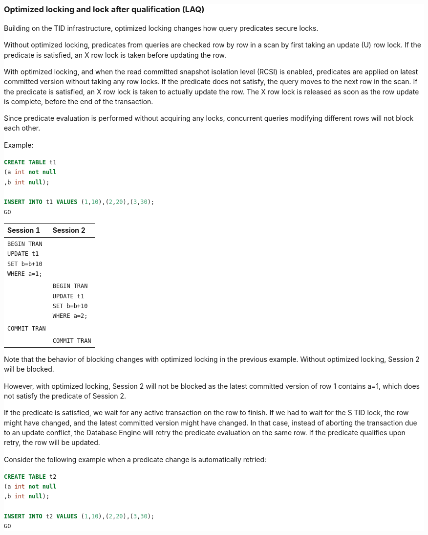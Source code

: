 ### Optimized locking and lock after qualification (LAQ)

Building on the TID infrastructure, optimized locking changes how query predicates secure locks.

Without optimized locking, predicates from queries are checked row by row in a scan by first taking an update (U) row lock. If the predicate is satisfied, an X row lock is taken before updating the row.

With optimized locking, and when the read committed snapshot isolation level (RCSI) is enabled, predicates are applied on latest committed version without taking any row locks. If the predicate does not satisfy, the query moves to the next row in the scan. If the predicate is satisfied, an X row lock is taken to actually update the row. The X row lock is released as soon as the row update is complete, before the end of the transaction.

Since predicate evaluation is performed without acquiring any locks, concurrent queries modifying different rows will not block each other.

Example:

```sql
CREATE TABLE t1
(a int not null
,b int null);

INSERT INTO t1 VALUES (1,10),(2,20),(3,30);
GO
```

| **Session 1** | **Session 2** |
| :-- | :-- |
| `BEGIN TRAN`<br />`UPDATE t1`<br />`SET b=b+10`<br />`WHERE a=1;` | |
| | `BEGIN TRAN`<br />`UPDATE t1`<br />`SET b=b+10`<br />`WHERE a=2;` |
| `COMMIT TRAN` | |
| | `COMMIT TRAN` |

Note that the behavior of blocking changes with optimized locking in the previous example. Without optimized locking, Session 2 will be blocked.

However, with optimized locking, Session 2 will not be blocked as the latest committed version of row 1 contains a=1, which does not satisfy the predicate of Session 2.

If the predicate is satisfied, we wait for any active transaction on the row to finish. If we had to wait for the S TID lock, the row might have changed, and the latest committed version might have changed. In that case, instead of aborting the transaction due to an update conflict, the Database Engine will retry the predicate evaluation on the same row. If the predicate qualifies upon retry, the row will be updated.

Consider the following example when a predicate change is automatically retried:

```sql
CREATE TABLE t2
(a int not null
,b int null);

INSERT INTO t2 VALUES (1,10),(2,20),(3,30);
GO
```

